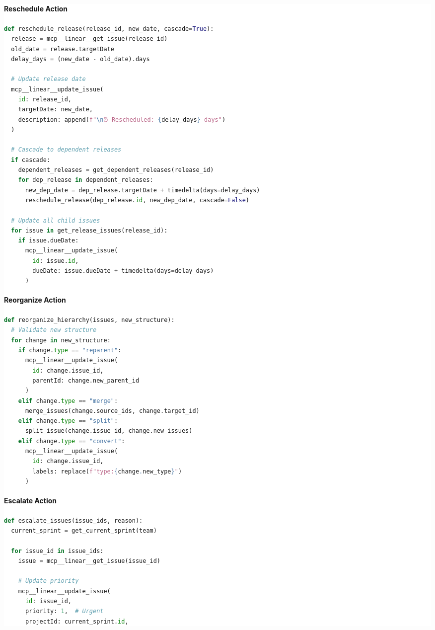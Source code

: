 #### Reschedule Action
```python
def reschedule_release(release_id, new_date, cascade=True):
  release = mcp__linear__get_issue(release_id)
  old_date = release.targetDate
  delay_days = (new_date - old_date).days
  
  # Update release date
  mcp__linear__update_issue(
    id: release_id,
    targetDate: new_date,
    description: append(f"\n⏰ Rescheduled: {delay_days} days")
  )
  
  # Cascade to dependent releases
  if cascade:
    dependent_releases = get_dependent_releases(release_id)
    for dep_release in dependent_releases:
      new_dep_date = dep_release.targetDate + timedelta(days=delay_days)
      reschedule_release(dep_release.id, new_dep_date, cascade=False)
  
  # Update all child issues
  for issue in get_release_issues(release_id):
    if issue.dueDate:
      mcp__linear__update_issue(
        id: issue.id,
        dueDate: issue.dueDate + timedelta(days=delay_days)
      )
```

#### Reorganize Action
```python
def reorganize_hierarchy(issues, new_structure):
  # Validate new structure
  for change in new_structure:
    if change.type == "reparent":
      mcp__linear__update_issue(
        id: change.issue_id,
        parentId: change.new_parent_id
      )
    elif change.type == "merge":
      merge_issues(change.source_ids, change.target_id)
    elif change.type == "split":
      split_issue(change.issue_id, change.new_issues)
    elif change.type == "convert":
      mcp__linear__update_issue(
        id: change.issue_id,
        labels: replace(f"type:{change.new_type}")
      )
```

#### Escalate Action
```python
def escalate_issues(issue_ids, reason):
  current_sprint = get_current_sprint(team)
  
  for issue_id in issue_ids:
    issue = mcp__linear__get_issue(issue_id)
    
    # Update priority
    mcp__linear__update_issue(
      id: issue_id,
      priority: 1,  # Urgent
      projectId: current_sprint.id,
```